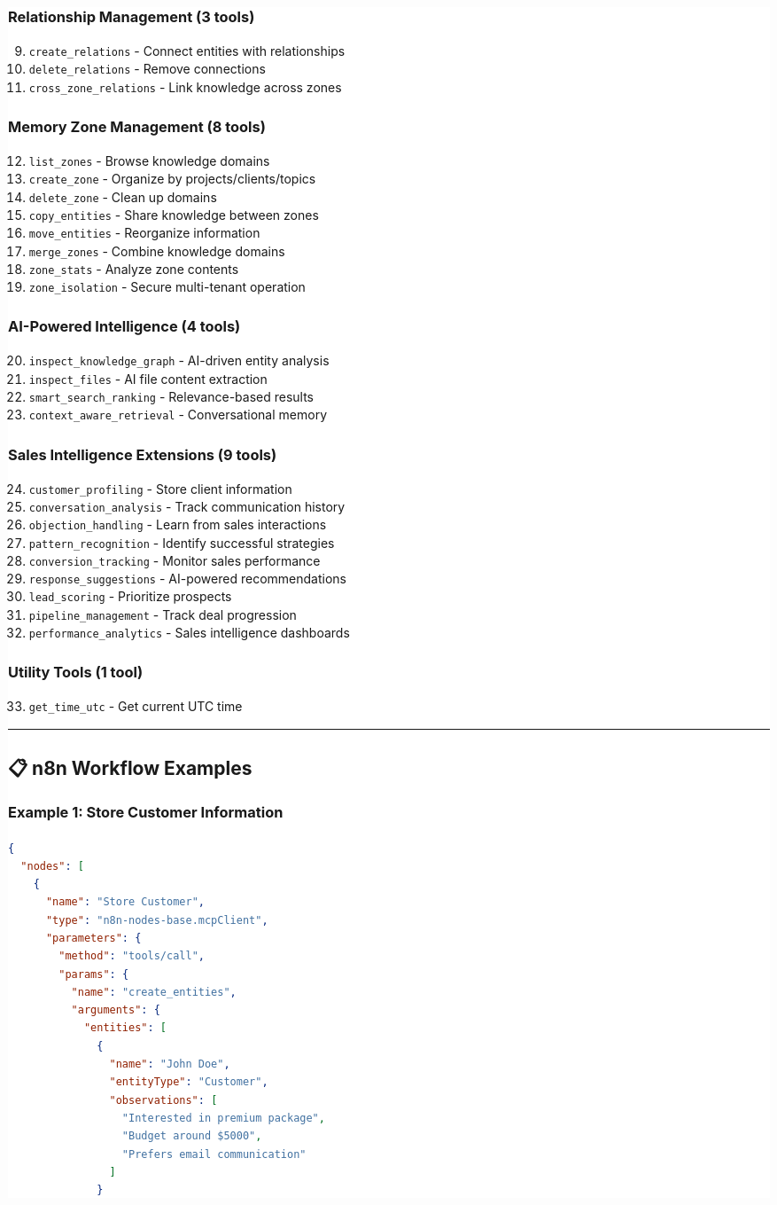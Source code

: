 ### **Relationship Management (3 tools)**
9. `create_relations` - Connect entities with relationships
10. `delete_relations` - Remove connections
11. `cross_zone_relations` - Link knowledge across zones

### **Memory Zone Management (8 tools)**
12. `list_zones` - Browse knowledge domains
13. `create_zone` - Organize by projects/clients/topics
14. `delete_zone` - Clean up domains  
15. `copy_entities` - Share knowledge between zones
16. `move_entities` - Reorganize information
17. `merge_zones` - Combine knowledge domains
18. `zone_stats` - Analyze zone contents
19. `zone_isolation` - Secure multi-tenant operation

### **AI-Powered Intelligence (4 tools)**
20. `inspect_knowledge_graph` - AI-driven entity analysis
21. `inspect_files` - AI file content extraction
22. `smart_search_ranking` - Relevance-based results
23. `context_aware_retrieval` - Conversational memory

### **Sales Intelligence Extensions (9 tools)**
24. `customer_profiling` - Store client information
25. `conversation_analysis` - Track communication history
26. `objection_handling` - Learn from sales interactions
27. `pattern_recognition` - Identify successful strategies
28. `conversion_tracking` - Monitor sales performance
29. `response_suggestions` - AI-powered recommendations
30. `lead_scoring` - Prioritize prospects
31. `pipeline_management` - Track deal progression
32. `performance_analytics` - Sales intelligence dashboards

### **Utility Tools (1 tool)**
33. `get_time_utc` - Get current UTC time

---

## 📋 n8n Workflow Examples

### **Example 1: Store Customer Information**
```json
{
  "nodes": [
    {
      "name": "Store Customer",
      "type": "n8n-nodes-base.mcpClient", 
      "parameters": {
        "method": "tools/call",
        "params": {
          "name": "create_entities",
          "arguments": {
            "entities": [
              {
                "name": "John Doe",
                "entityType": "Customer",
                "observations": [
                  "Interested in premium package",
                  "Budget around $5000",
                  "Prefers email communication"
                ]
              }
```